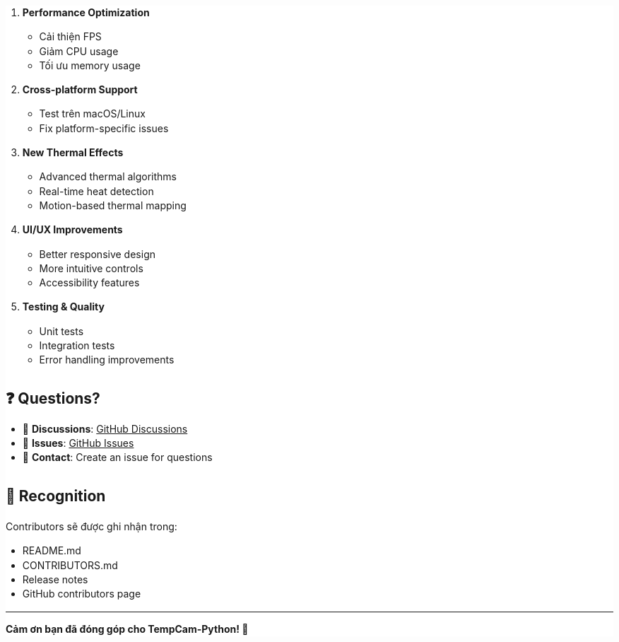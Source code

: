 1. **Performance Optimization**
   - Cải thiện FPS
   - Giảm CPU usage
   - Tối ưu memory usage

2. **Cross-platform Support**
   - Test trên macOS/Linux
   - Fix platform-specific issues

3. **New Thermal Effects**
   - Advanced thermal algorithms
   - Real-time heat detection
   - Motion-based thermal mapping

4. **UI/UX Improvements**
   - Better responsive design
   - More intuitive controls
   - Accessibility features

5. **Testing & Quality**
   - Unit tests
   - Integration tests
   - Error handling improvements

## ❓ Questions?

- 💬 **Discussions**: [GitHub Discussions](https://github.com/tranhao-wq/TempCam-Python/discussions)
- 🐛 **Issues**: [GitHub Issues](https://github.com/tranhao-wq/TempCam-Python/issues)
- 📧 **Contact**: Create an issue for questions

## 🙏 Recognition

Contributors sẽ được ghi nhận trong:
- README.md
- CONTRIBUTORS.md
- Release notes
- GitHub contributors page

---

**Cảm ơn bạn đã đóng góp cho TempCam-Python! 🚀**
